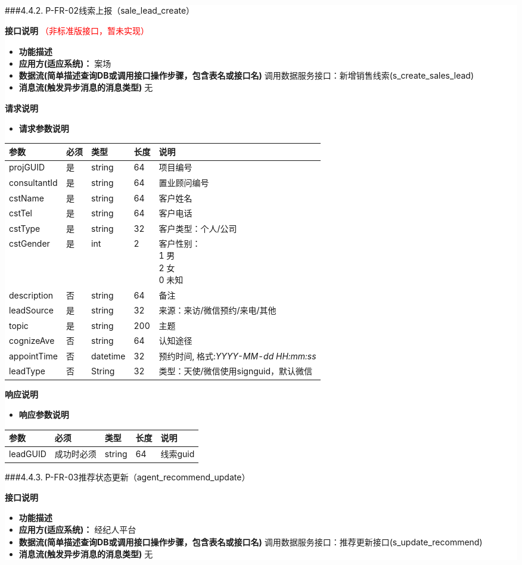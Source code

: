 ###4.4.2. P-FR-02线索上报（sale_lead_create）

**接口说明** <font color='red'>（非标准版接口，暂未实现）</font>
+ **功能描述**
+ **应用方(适应系统)：**
案场
+ **数据流(简单描述查询DB或调用接口操作步骤，包含表名或接口名)**
调用数据服务接口：新增销售线索(s_create_sales_lead)
+ **消息流(触发异步消息的消息类型)**
无

**请求说明**
+ **请求参数说明**

| 参数         | 必须 | 类型     | 长度 | 说明                                        |
|:-------------|:-----|:---------|:-----|:--------------------------------------------|
| projGUID     | 是   | string   | 64   | 项目编号                                    |
| consultantId | 是   | string   | 64   | 置业顾问编号                                |
| cstName      | 是   | string   | 64   | 客户姓名                                    |
| cstTel       | 是   | string   | 64   | 客户电话                                    |
| cstType      | 是   | string   | 32   | 客户类型：个人/公司                         |
| cstGender    | 是   | int      | 2    | 客户性别：<br>1 男<br>2 女<br>0 未知        |
| description  | 否   | string   | 64   | 备注                                        |
| leadSource   | 是   | string   | 32   | 来源：来访/微信预约/来电/其他               |
| topic        | 是   | string   | 200  | 主题                                        |
| cognizeAve   | 否   | string   | 64   | 认知途径                                    |
| appointTime  | 否   | datetime | 32   | 预约时间, 格式:*YYYY-MM-dd HH:mm&#58;ss*    |
| leadType     | 否   | String   | 32   | 类型：天使/微信使用signguid，默认微信       |

**响应说明**
+ **响应参数说明**

| 参数     | 必须       | 类型   | 长度 | 说明     |
|:---------|:-----------|:-------|:-----|:---------|
| leadGUID | 成功时必须 | string | 64   | 线索guid |

###4.4.3. P-FR-03推荐状态更新（agent_recommend_update）

**接口说明**
+ **功能描述**
+ **应用方(适应系统)：**
经纪人平台
+ **数据流(简单描述查询DB或调用接口操作步骤，包含表名或接口名)**
调用数据服务接口：推荐更新接口(s_update_recommend)
+ **消息流(触发异步消息的消息类型)**
无
